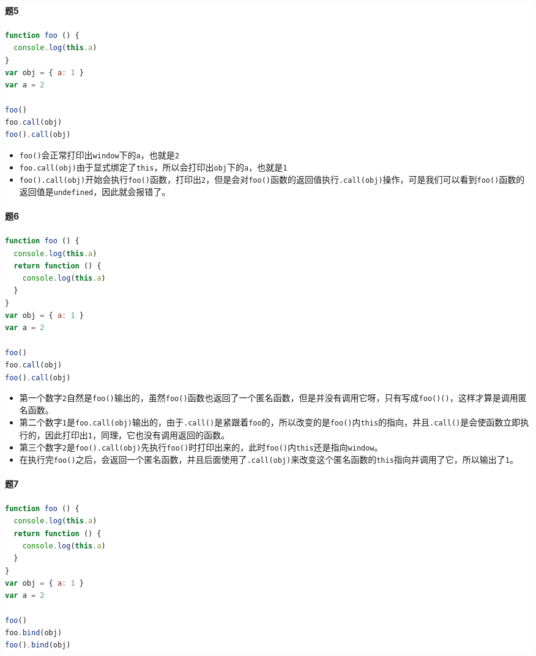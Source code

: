 #### 题5

```js
function foo () {
  console.log(this.a)
}
var obj = { a: 1 }
var a = 2

foo()
foo.call(obj)
foo().call(obj)
```

- `foo()`会正常打印出`window`下的`a`，也就是`2`
- `foo.call(obj)`由于显式绑定了`this`，所以会打印出`obj`下的`a`，也就是`1`
- `foo().call(obj)`开始会执行`foo()`函数，打印出`2`，但是会对`foo()`函数的返回值执行`.call(obj)`操作，可是我们可以看到`foo()`函数的返回值是`undefined`，因此就会报错了。

#### 题6

```js
function foo () {
  console.log(this.a)
  return function () {
    console.log(this.a)
  }
}
var obj = { a: 1 }
var a = 2

foo()
foo.call(obj)
foo().call(obj)
```

- 第一个数字`2`自然是`foo()`输出的，虽然`foo()`函数也返回了一个匿名函数，但是并没有调用它呀，只有写成`foo()()`，这样才算是调用匿名函数。
- 第二个数字`1`是`foo.call(obj)`输出的，由于`.call()`是紧跟着`foo`的，所以改变的是`foo()`内`this`的指向，并且`.call()`是会使函数立即执行的，因此打印出`1`，同理，它也没有调用返回的函数。
- 第三个数字`2`是`foo().call(obj)`先执行`foo()`时打印出来的，此时`foo()`内`this`还是指向`window`。
- 在执行完`foo()`之后，会返回一个匿名函数，并且后面使用了`.call(obj)`来改变这个匿名函数的`this`指向并调用了它，所以输出了`1`。

#### 题7

```js
function foo () {
  console.log(this.a)
  return function () {
    console.log(this.a)
  }
}
var obj = { a: 1 }
var a = 2

foo()
foo.bind(obj)
foo().bind(obj)
```
